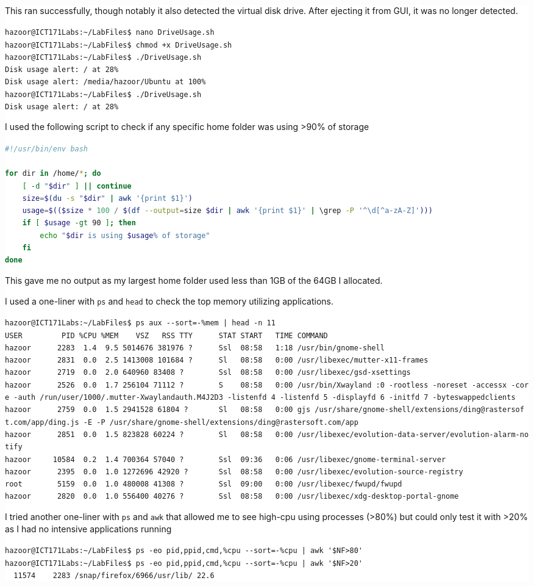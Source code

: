 This ran successfully, though notably it also detected the virtual disk drive. After ejecting it from GUI, it was no longer detected.
```
hazoor@ICT171Labs:~/LabFiles$ nano DriveUsage.sh
hazoor@ICT171Labs:~/LabFiles$ chmod +x DriveUsage.sh 
hazoor@ICT171Labs:~/LabFiles$ ./DriveUsage.sh 
Disk usage alert: / at 28%
Disk usage alert: /media/hazoor/Ubuntu at 100%
hazoor@ICT171Labs:~/LabFiles$ ./DriveUsage.sh 
Disk usage alert: / at 28%
```

I used the following script to check if any specific home folder was using >90% of storage
```bash
#!/usr/bin/env bash

for dir in /home/*; do
    [ -d "$dir" ] || continue
    size=$(du -s "$dir" | awk '{print $1}')
    usage=$(($size * 100 / $(df --output=size $dir | awk '{print $1}' | \grep -P '^\d[^a-zA-Z]')))
    if [ $usage -gt 90 ]; then
        echo "$dir is using $usage% of storage"
    fi
done
```
This gave me no output as my largest home folder used less than 1GB of the 64GB I allocated.

I used a one-liner with `ps` and `head` to check the top memory utilizing applications.
```
hazoor@ICT171Labs:~/LabFiles$ ps aux --sort=-%mem | head -n 11
USER         PID %CPU %MEM    VSZ   RSS TTY      STAT START   TIME COMMAND
hazoor      2283  1.4  9.5 5014676 381976 ?      Ssl  08:58   1:18 /usr/bin/gnome-shell
hazoor      2831  0.0  2.5 1413008 101684 ?      Sl   08:58   0:00 /usr/libexec/mutter-x11-frames
hazoor      2719  0.0  2.0 640960 83408 ?        Ssl  08:58   0:00 /usr/libexec/gsd-xsettings
hazoor      2526  0.0  1.7 256104 71112 ?        S    08:58   0:00 /usr/bin/Xwayland :0 -rootless -noreset -accessx -core -auth /run/user/1000/.mutter-Xwaylandauth.M4J2D3 -listenfd 4 -listenfd 5 -displayfd 6 -initfd 7 -byteswappedclients
hazoor      2759  0.0  1.5 2941528 61804 ?       Sl   08:58   0:00 gjs /usr/share/gnome-shell/extensions/ding@rastersoft.com/app/ding.js -E -P /usr/share/gnome-shell/extensions/ding@rastersoft.com/app
hazoor      2851  0.0  1.5 823828 60224 ?        Sl   08:58   0:00 /usr/libexec/evolution-data-server/evolution-alarm-notify
hazoor     10584  0.2  1.4 700364 57040 ?        Ssl  09:36   0:06 /usr/libexec/gnome-terminal-server
hazoor      2395  0.0  1.0 1272696 42920 ?       Ssl  08:58   0:00 /usr/libexec/evolution-source-registry
root        5159  0.0  1.0 480008 41308 ?        Ssl  09:00   0:00 /usr/libexec/fwupd/fwupd
hazoor      2820  0.0  1.0 556400 40276 ?        Ssl  08:58   0:00 /usr/libexec/xdg-desktop-portal-gnome
```

I tried another one-liner with `ps` and `awk` that allowed me to see high-cpu using processes (>80%) but could only test it with >20% as I had no intensive applications running
```
hazoor@ICT171Labs:~/LabFiles$ ps -eo pid,ppid,cmd,%cpu --sort=-%cpu | awk '$NF>80'
hazoor@ICT171Labs:~/LabFiles$ ps -eo pid,ppid,cmd,%cpu --sort=-%cpu | awk '$NF>20'
  11574    2283 /snap/firefox/6966/usr/lib/ 22.6
```
